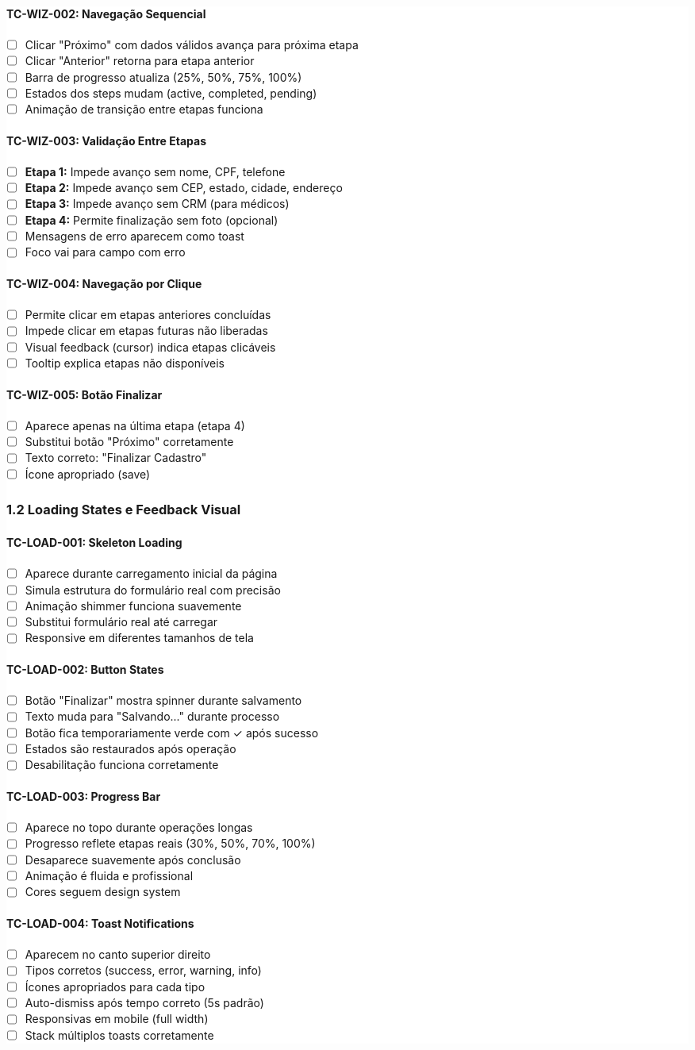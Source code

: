 #### TC-WIZ-002: Navegação Sequencial
- [ ] Clicar "Próximo" com dados válidos avança para próxima etapa
- [ ] Clicar "Anterior" retorna para etapa anterior
- [ ] Barra de progresso atualiza (25%, 50%, 75%, 100%)
- [ ] Estados dos steps mudam (active, completed, pending)
- [ ] Animação de transição entre etapas funciona

#### TC-WIZ-003: Validação Entre Etapas
- [ ] **Etapa 1:** Impede avanço sem nome, CPF, telefone
- [ ] **Etapa 2:** Impede avanço sem CEP, estado, cidade, endereço
- [ ] **Etapa 3:** Impede avanço sem CRM (para médicos)
- [ ] **Etapa 4:** Permite finalização sem foto (opcional)
- [ ] Mensagens de erro aparecem como toast
- [ ] Foco vai para campo com erro

#### TC-WIZ-004: Navegação por Clique
- [ ] Permite clicar em etapas anteriores concluídas
- [ ] Impede clicar em etapas futuras não liberadas
- [ ] Visual feedback (cursor) indica etapas clicáveis
- [ ] Tooltip explica etapas não disponíveis

#### TC-WIZ-005: Botão Finalizar
- [ ] Aparece apenas na última etapa (etapa 4)
- [ ] Substitui botão "Próximo" corretamente
- [ ] Texto correto: "Finalizar Cadastro"
- [ ] Ícone apropriado (save)

### 1.2 Loading States e Feedback Visual

#### TC-LOAD-001: Skeleton Loading
- [ ] Aparece durante carregamento inicial da página
- [ ] Simula estrutura do formulário real com precisão
- [ ] Animação shimmer funciona suavemente
- [ ] Substitui formulário real até carregar
- [ ] Responsive em diferentes tamanhos de tela

#### TC-LOAD-002: Button States
- [ ] Botão "Finalizar" mostra spinner durante salvamento
- [ ] Texto muda para "Salvando..." durante processo
- [ ] Botão fica temporariamente verde com ✓ após sucesso
- [ ] Estados são restaurados após operação
- [ ] Desabilitação funciona corretamente

#### TC-LOAD-003: Progress Bar
- [ ] Aparece no topo durante operações longas
- [ ] Progresso reflete etapas reais (30%, 50%, 70%, 100%)
- [ ] Desaparece suavemente após conclusão
- [ ] Animação é fluida e profissional
- [ ] Cores seguem design system

#### TC-LOAD-004: Toast Notifications
- [ ] Aparecem no canto superior direito
- [ ] Tipos corretos (success, error, warning, info)
- [ ] Ícones apropriados para cada tipo
- [ ] Auto-dismiss após tempo correto (5s padrão)
- [ ] Responsivas em mobile (full width)
- [ ] Stack múltiplos toasts corretamente
